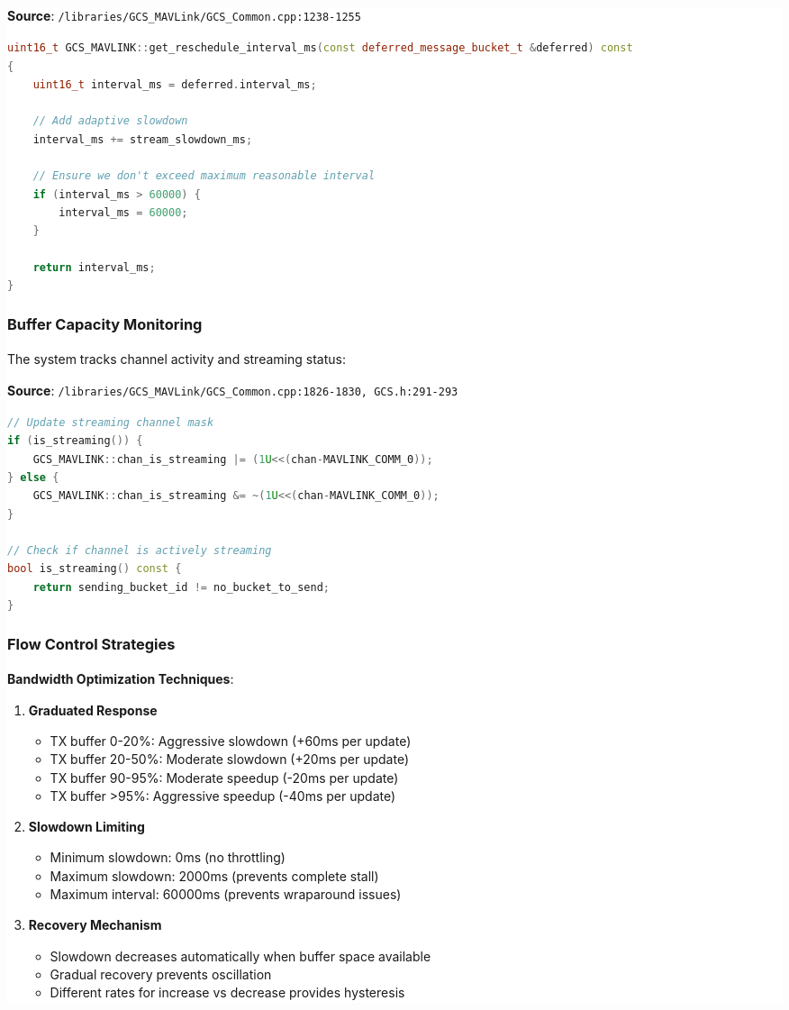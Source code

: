 **Source**: `/libraries/GCS_MAVLink/GCS_Common.cpp:1238-1255`

```cpp
uint16_t GCS_MAVLINK::get_reschedule_interval_ms(const deferred_message_bucket_t &deferred) const
{
    uint16_t interval_ms = deferred.interval_ms;
    
    // Add adaptive slowdown
    interval_ms += stream_slowdown_ms;
    
    // Ensure we don't exceed maximum reasonable interval
    if (interval_ms > 60000) {
        interval_ms = 60000;
    }
    
    return interval_ms;
}
```

### Buffer Capacity Monitoring

The system tracks channel activity and streaming status:

**Source**: `/libraries/GCS_MAVLink/GCS_Common.cpp:1826-1830, GCS.h:291-293`

```cpp
// Update streaming channel mask
if (is_streaming()) {
    GCS_MAVLINK::chan_is_streaming |= (1U<<(chan-MAVLINK_COMM_0));
} else {
    GCS_MAVLINK::chan_is_streaming &= ~(1U<<(chan-MAVLINK_COMM_0));
}

// Check if channel is actively streaming
bool is_streaming() const {
    return sending_bucket_id != no_bucket_to_send;
}
```

### Flow Control Strategies

**Bandwidth Optimization Techniques**:

1. **Graduated Response**
   - TX buffer 0-20%: Aggressive slowdown (+60ms per update)
   - TX buffer 20-50%: Moderate slowdown (+20ms per update)
   - TX buffer 90-95%: Moderate speedup (-20ms per update)
   - TX buffer >95%: Aggressive speedup (-40ms per update)

2. **Slowdown Limiting**
   - Minimum slowdown: 0ms (no throttling)
   - Maximum slowdown: 2000ms (prevents complete stall)
   - Maximum interval: 60000ms (prevents wraparound issues)

3. **Recovery Mechanism**
   - Slowdown decreases automatically when buffer space available
   - Gradual recovery prevents oscillation
   - Different rates for increase vs decrease provides hysteresis
